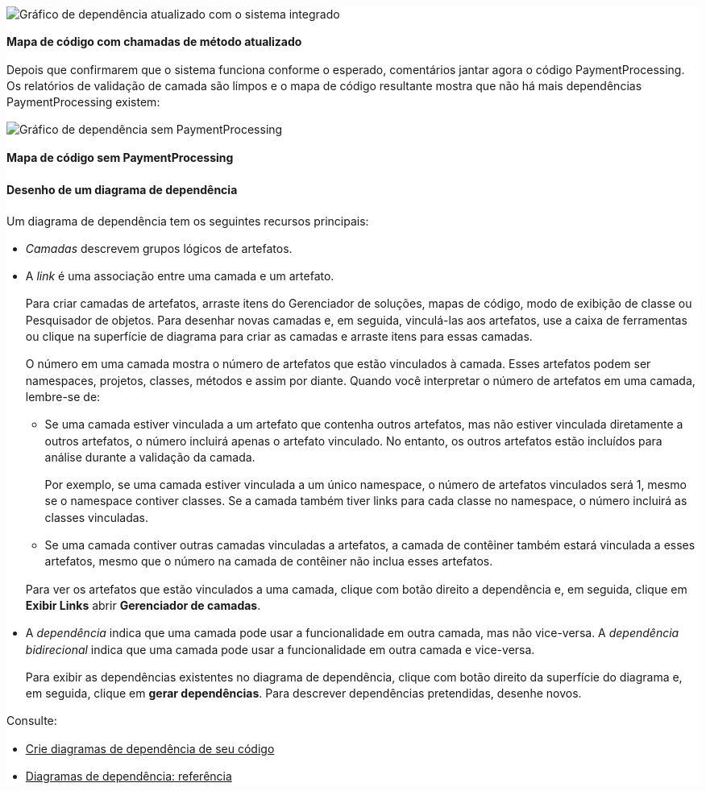  ![Gráfico de dependência atualizado com o sistema integrado](~/docs/modeling/media/depgraph_intsystem.png "DepGraph_IntSystem")  
  
 **Mapa de código com chamadas de método atualizado**  
  
 Depois que confirmarem que o sistema funciona conforme o esperado, comentários jantar agora o código PaymentProcessing. Os relatórios de validação de camada são limpos e o mapa de código resultante mostra que não há mais dependências PaymentProcessing existem:  
  
 ![Gráfico de dependência sem PaymentProcessing](~/docs/modeling/media/depgraph_nomore.png "DepGraph_NoMore")  
  
 **Mapa de código sem PaymentProcessing**  
  
#### <a name="drawing-a-dependency-diagram"></a>Desenho de um diagrama de dependência  
 Um diagrama de dependência tem os seguintes recursos principais:  
  
-   *Camadas* descrevem grupos lógicos de artefatos.  
  
-   A *link* é uma associação entre uma camada e um artefato.  
  
     Para criar camadas de artefatos, arraste itens do Gerenciador de soluções, mapas de código, modo de exibição de classe ou Pesquisador de objetos. Para desenhar novas camadas e, em seguida, vinculá-las aos artefatos, use a caixa de ferramentas ou clique na superfície de diagrama para criar as camadas e arraste itens para essas camadas.  
  
     O número em uma camada mostra o número de artefatos que estão vinculados à camada. Esses artefatos podem ser namespaces, projetos, classes, métodos e assim por diante. Quando você interpretar o número de artefatos em uma camada, lembre-se de:  
  
    -   Se uma camada estiver vinculada a um artefato que contenha outros artefatos, mas não estiver vinculada diretamente a outros artefatos, o número incluirá apenas o artefato vinculado. No entanto, os outros artefatos estão incluídos para análise durante a validação da camada.  
  
         Por exemplo, se uma camada estiver vinculada a um único namespace, o número de artefatos vinculados será 1, mesmo se o namespace contiver classes. Se a camada também tiver links para cada classe no namespace, o número incluirá as classes vinculadas.  
  
    -   Se uma camada contiver outras camadas vinculadas a artefatos, a camada de contêiner também estará vinculada a esses artefatos, mesmo que o número na camada de contêiner não inclua esses artefatos.  
  
     Para ver os artefatos que estão vinculados a uma camada, clique com botão direito a dependência e, em seguida, clique em **Exibir Links** abrir **Gerenciador de camadas**.  
  
-   A *dependência* indica que uma camada pode usar a funcionalidade em outra camada, mas não vice-versa. A *dependência bidirecional* indica que uma camada pode usar a funcionalidade em outra camada e vice-versa.  
  
     Para exibir as dependências existentes no diagrama de dependência, clique com botão direito da superfície do diagrama e, em seguida, clique em **gerar dependências**. Para descrever dependências pretendidas, desenhe novos.  
  
 Consulte:  
  
-   [Crie diagramas de dependência de seu código](../modeling/create-layer-diagrams-from-your-code.md)  
  
-   [Diagramas de dependência: referência](../modeling/layer-diagrams-reference.md)  
  